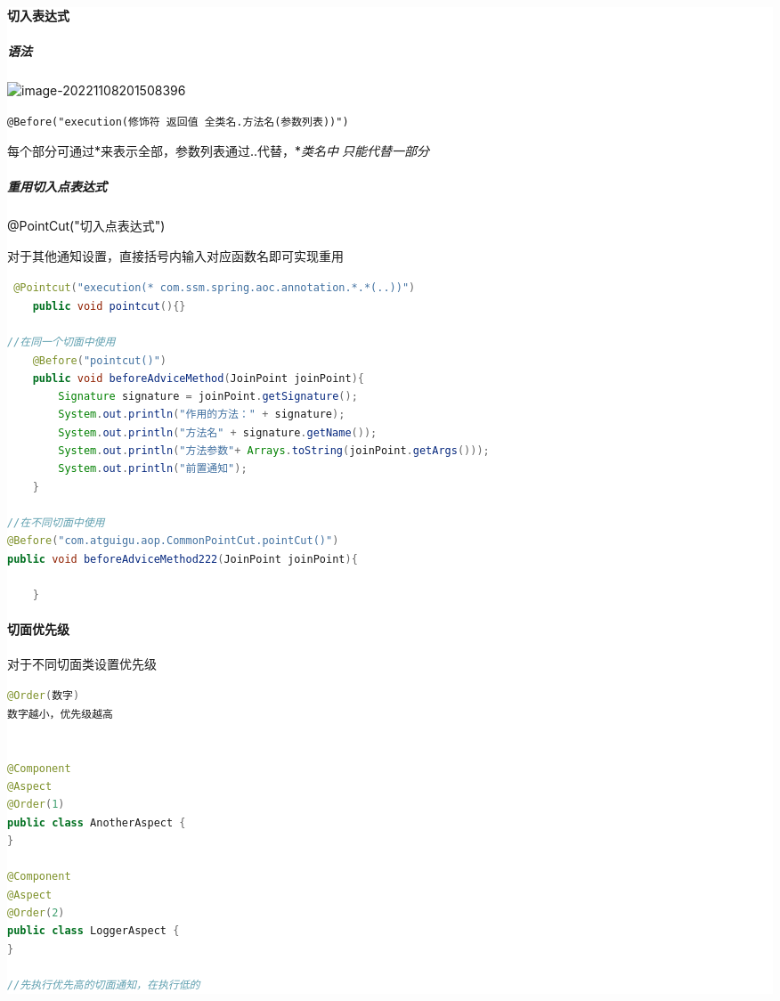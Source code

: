 

#### 切入表达式

##### 语法

![image-20221108201508396](http://hzc-typora.oss-cn-shanghai.aliyuncs.com/img/image-20221108201508396.png)

```
@Before("execution(修饰符 返回值 全类名.方法名(参数列表))")
```

每个部分可通过*来表示全部，参数列表通过..代替，**类名中 *只能代替一部分**





##### 重用切入点表达式

@PointCut("切入点表达式")

对于其他通知设置，直接括号内输入对应函数名即可实现重用

```java
 @Pointcut("execution(* com.ssm.spring.aoc.annotation.*.*(..))")
    public void pointcut(){}

//在同一个切面中使用
    @Before("pointcut()")
    public void beforeAdviceMethod(JoinPoint joinPoint){
        Signature signature = joinPoint.getSignature();
        System.out.println("作用的方法：" + signature);
        System.out.println("方法名" + signature.getName());
        System.out.println("方法参数"+ Arrays.toString(joinPoint.getArgs()));
        System.out.println("前置通知");
    }

//在不同切面中使用
@Before("com.atguigu.aop.CommonPointCut.pointCut()")
public void beforeAdviceMethod222(JoinPoint joinPoint){
     
    }
```







#### 切面优先级

对于不同切面类设置优先级

```java
@Order(数字)
数字越小，优先级越高


@Component
@Aspect
@Order(1)
public class AnotherAspect {
}

@Component
@Aspect
@Order(2)
public class LoggerAspect {
}

//先执行优先高的切面通知，在执行低的
```